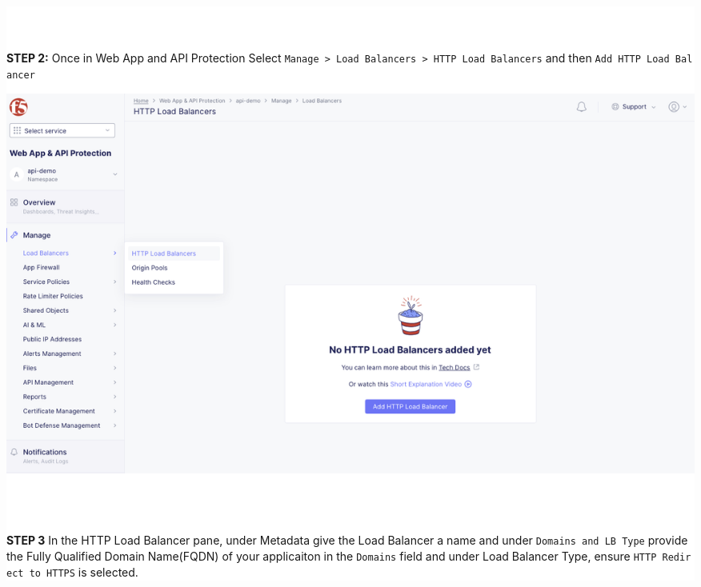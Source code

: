 <br />
<br />

**STEP 2:** Once in Web App and API Protection Select `Manage > Load Balancers > HTTP Load Balancers` and then `Add HTTP Load Balancer`

![](assets/01-add-lb1.png)

<br />
<br />

**STEP 3** In the HTTP Load Balancer pane, under Metadata give the Load Balancer a name and under `Domains and LB Type` provide the Fully Qualified Domain Name(FQDN) of your applicaiton in the `Domains` field and under Load Balancer Type, ensure `HTTP Redirect to HTTPS` is selected.
